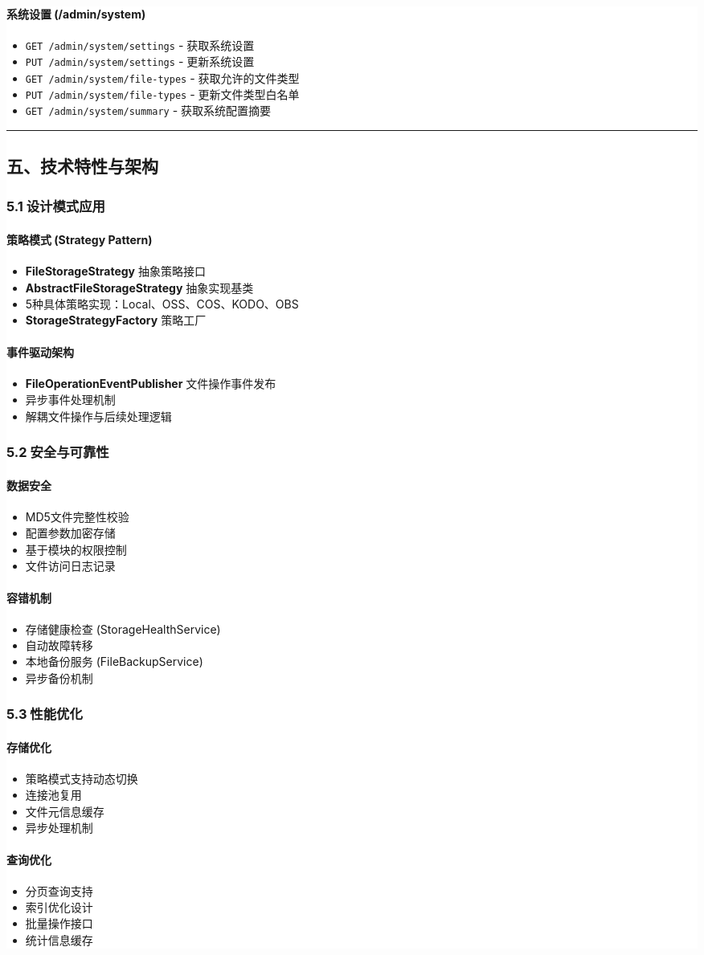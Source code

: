 #### 系统设置 (/admin/system)
- `GET /admin/system/settings` - 获取系统设置
- `PUT /admin/system/settings` - 更新系统设置
- `GET /admin/system/file-types` - 获取允许的文件类型
- `PUT /admin/system/file-types` - 更新文件类型白名单
- `GET /admin/system/summary` - 获取系统配置摘要

------

## 五、技术特性与架构

### 5.1 设计模式应用

#### 策略模式 (Strategy Pattern)
- **FileStorageStrategy** 抽象策略接口
- **AbstractFileStorageStrategy** 抽象实现基类
- 5种具体策略实现：Local、OSS、COS、KODO、OBS
- **StorageStrategyFactory** 策略工厂

#### 事件驱动架构
- **FileOperationEventPublisher** 文件操作事件发布
- 异步事件处理机制
- 解耦文件操作与后续处理逻辑

### 5.2 安全与可靠性

#### 数据安全
- MD5文件完整性校验
- 配置参数加密存储
- 基于模块的权限控制
- 文件访问日志记录

#### 容错机制
- 存储健康检查 (StorageHealthService)
- 自动故障转移
- 本地备份服务 (FileBackupService)
- 异步备份机制

### 5.3 性能优化

#### 存储优化
- 策略模式支持动态切换
- 连接池复用
- 文件元信息缓存
- 异步处理机制

#### 查询优化
- 分页查询支持
- 索引优化设计
- 批量操作接口
- 统计信息缓存
